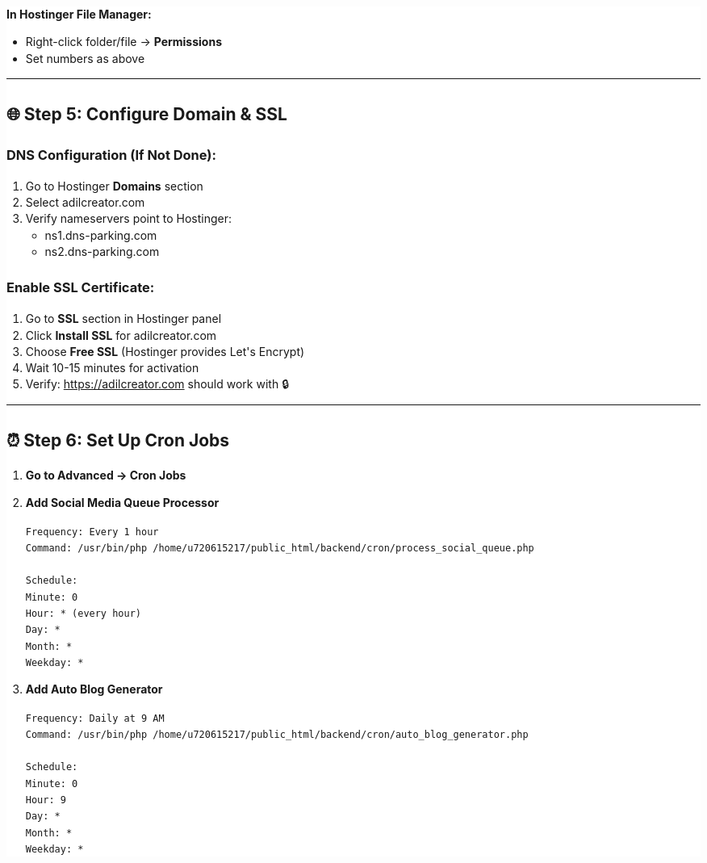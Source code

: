 **In Hostinger File Manager:**
- Right-click folder/file → **Permissions**
- Set numbers as above

---

## 🌐 Step 5: Configure Domain & SSL

### DNS Configuration (If Not Done):
1. Go to Hostinger **Domains** section
2. Select adilcreator.com
3. Verify nameservers point to Hostinger:
   - ns1.dns-parking.com
   - ns2.dns-parking.com

### Enable SSL Certificate:
1. Go to **SSL** section in Hostinger panel
2. Click **Install SSL** for adilcreator.com
3. Choose **Free SSL** (Hostinger provides Let's Encrypt)
4. Wait 10-15 minutes for activation
5. Verify: https://adilcreator.com should work with 🔒

---

## ⏰ Step 6: Set Up Cron Jobs

1. **Go to Advanced → Cron Jobs**

2. **Add Social Media Queue Processor**
   ```
   Frequency: Every 1 hour
   Command: /usr/bin/php /home/u720615217/public_html/backend/cron/process_social_queue.php
   
   Schedule:
   Minute: 0
   Hour: * (every hour)
   Day: *
   Month: *
   Weekday: *
   ```

3. **Add Auto Blog Generator**
   ```
   Frequency: Daily at 9 AM
   Command: /usr/bin/php /home/u720615217/public_html/backend/cron/auto_blog_generator.php
   
   Schedule:
   Minute: 0
   Hour: 9
   Day: *
   Month: *
   Weekday: *
   ```
